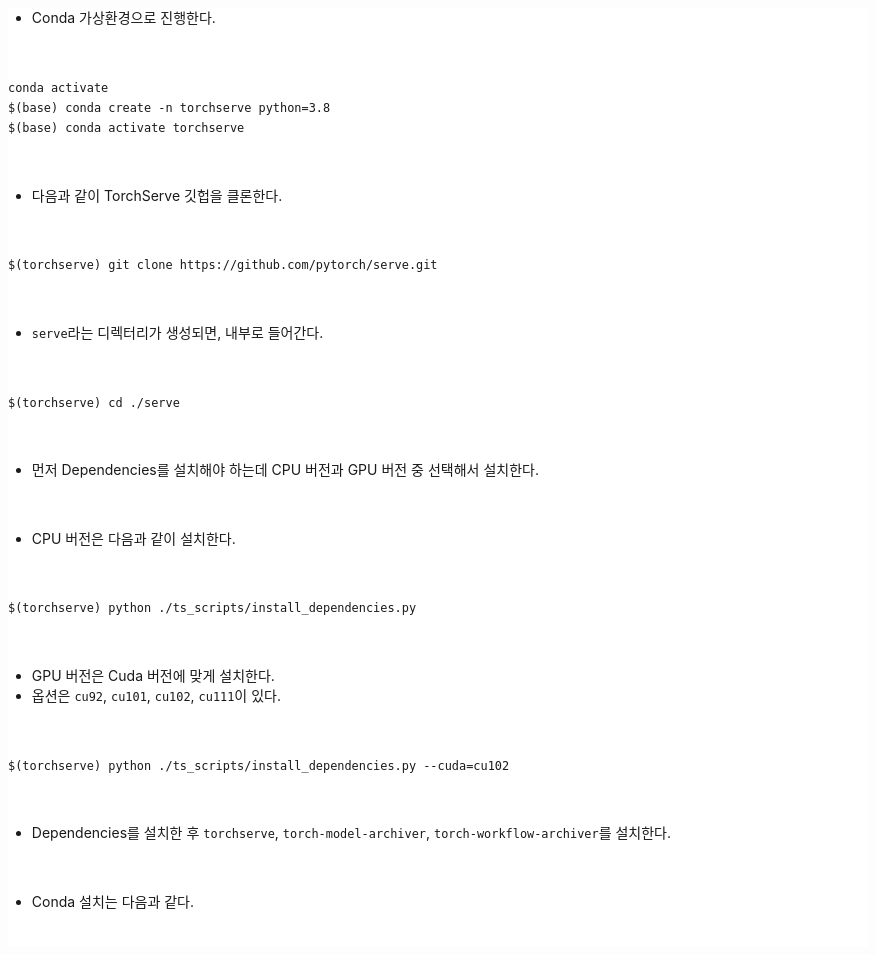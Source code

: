 - Conda 가상환경으로 진행한다.

<br/>

```shell
conda activate
$(base) conda create -n torchserve python=3.8
$(base) conda activate torchserve
```

<br/>

- 다음과 같이 TorchServe 깃헙을 클론한다.

<br/>

```shell
$(torchserve) git clone https://github.com/pytorch/serve.git
```

<br/>

- `serve`라는 디렉터리가 생성되면, 내부로 들어간다.

<br/>

```shell
$(torchserve) cd ./serve
```

<br/>

- 먼저 Dependencies를 설치해야 하는데 CPU 버전과 GPU 버전 중 선택해서 설치한다.

<br/>

- CPU 버전은 다음과 같이 설치한다.

<br/>

```shell
$(torchserve) python ./ts_scripts/install_dependencies.py
```

<br/>

- GPU 버전은 Cuda 버전에 맞게 설치한다.
- 옵션은 `cu92`, `cu101`, `cu102`, `cu111`이 있다.

<br/>

```shell
$(torchserve) python ./ts_scripts/install_dependencies.py --cuda=cu102
```

<br/>

- Dependencies를 설치한 후 `torchserve`, `torch-model-archiver`, `torch-workflow-archiver`를 설치한다.

<br/>

- Conda 설치는 다음과 같다.

<br/>
